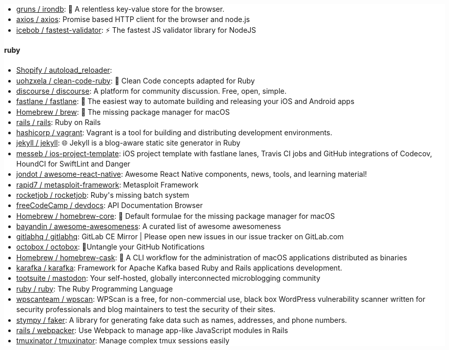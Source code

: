 * [gruns / irondb](https://github.com/gruns/irondb): 🔩 A relentless key-value store for the browser.
* [axios / axios](https://github.com/axios/axios): Promise based HTTP client for the browser and node.js
* [icebob / fastest-validator](https://github.com/icebob/fastest-validator): ⚡️ The fastest JS validator library for NodeJS

#### ruby
* [Shopify / autoload_reloader](https://github.com/Shopify/autoload_reloader): 
* [uohzxela / clean-code-ruby](https://github.com/uohzxela/clean-code-ruby): 🛁 Clean Code concepts adapted for Ruby
* [discourse / discourse](https://github.com/discourse/discourse): A platform for community discussion. Free, open, simple.
* [fastlane / fastlane](https://github.com/fastlane/fastlane): 🚀 The easiest way to automate building and releasing your iOS and Android apps
* [Homebrew / brew](https://github.com/Homebrew/brew): 🍺 The missing package manager for macOS
* [rails / rails](https://github.com/rails/rails): Ruby on Rails
* [hashicorp / vagrant](https://github.com/hashicorp/vagrant): Vagrant is a tool for building and distributing development environments.
* [jekyll / jekyll](https://github.com/jekyll/jekyll): 🌐 Jekyll is a blog-aware static site generator in Ruby
* [messeb / ios-project-template](https://github.com/messeb/ios-project-template): iOS project template with fastlane lanes, Travis CI jobs and GitHub integrations of Codecov, HoundCI for SwiftLint and Danger
* [jondot / awesome-react-native](https://github.com/jondot/awesome-react-native): Awesome React Native components, news, tools, and learning material!
* [rapid7 / metasploit-framework](https://github.com/rapid7/metasploit-framework): Metasploit Framework
* [rocketjob / rocketjob](https://github.com/rocketjob/rocketjob): Ruby's missing batch system
* [freeCodeCamp / devdocs](https://github.com/freeCodeCamp/devdocs): API Documentation Browser
* [Homebrew / homebrew-core](https://github.com/Homebrew/homebrew-core): 🍻 Default formulae for the missing package manager for macOS
* [bayandin / awesome-awesomeness](https://github.com/bayandin/awesome-awesomeness): A curated list of awesome awesomeness
* [gitlabhq / gitlabhq](https://github.com/gitlabhq/gitlabhq): GitLab CE Mirror | Please open new issues in our issue tracker on GitLab.com
* [octobox / octobox](https://github.com/octobox/octobox): 📮Untangle your GitHub Notifications
* [Homebrew / homebrew-cask](https://github.com/Homebrew/homebrew-cask): 🍻 A CLI workflow for the administration of macOS applications distributed as binaries
* [karafka / karafka](https://github.com/karafka/karafka): Framework for Apache Kafka based Ruby and Rails applications development.
* [tootsuite / mastodon](https://github.com/tootsuite/mastodon): Your self-hosted, globally interconnected microblogging community
* [ruby / ruby](https://github.com/ruby/ruby): The Ruby Programming Language
* [wpscanteam / wpscan](https://github.com/wpscanteam/wpscan): WPScan is a free, for non-commercial use, black box WordPress vulnerability scanner written for security professionals and blog maintainers to test the security of their sites.
* [stympy / faker](https://github.com/stympy/faker): A library for generating fake data such as names, addresses, and phone numbers.
* [rails / webpacker](https://github.com/rails/webpacker): Use Webpack to manage app-like JavaScript modules in Rails
* [tmuxinator / tmuxinator](https://github.com/tmuxinator/tmuxinator): Manage complex tmux sessions easily
